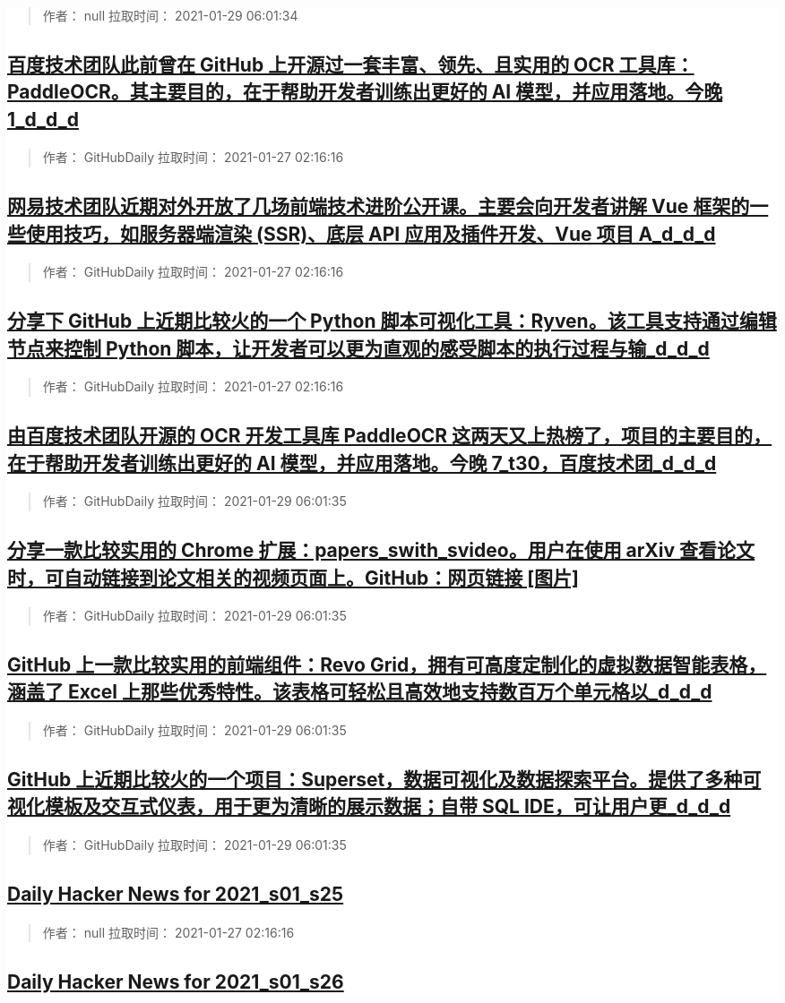 > 作者： null  拉取时间： 2021-01-29 06:01:34

## [百度技术团队此前曾在 GitHub 上开源过一套丰富、领先、且实用的 OCR 工具库：PaddleOCR。其主要目的，在于帮助开发者训练出更好的 AI 模型，并应用落地。今晚 1_d_d_d](https://weibo.com/5722964389/JEZ2n9fQN)

> 作者： GitHubDaily  拉取时间： 2021-01-27 02:16:16

## [网易技术团队近期对外开放了几场前端技术进阶公开课。主要会向开发者讲解 Vue 框架的一些使用技巧，如服务器端渲染 (SSR)、底层 API 应用及插件开发、Vue 项目 A_d_d_d](https://weibo.com/5722964389/JEWIgDasM)

> 作者： GitHubDaily  拉取时间： 2021-01-27 02:16:16

## [分享下 GitHub 上近期比较火的一个 Python 脚本可视化工具：Ryven。该工具支持通过编辑节点来控制 Python 脚本，让开发者可以更为直观的感受脚本的执行过程与输_d_d_d](https://weibo.com/5722964389/JEV6PtlML)

> 作者： GitHubDaily  拉取时间： 2021-01-27 02:16:16

## [由百度技术团队开源的 OCR 开发工具库 PaddleOCR 这两天又上热榜了，项目的主要目的，在于帮助开发者训练出更好的 AI 模型，并应用落地。今晚 7_t30，百度技术团_d_d_d](https://weibo.com/5722964389/JFhTmymw1)

> 作者： GitHubDaily  拉取时间： 2021-01-29 06:01:35

## [分享一款比较实用的 Chrome 扩展：papers_swith_svideo。用户在使用 arXiv 查看论文时，可自动链接到论文相关的视频页面上。GitHub：网页链接 [图片]](https://weibo.com/5722964389/JFgJo3nsu)

> 作者： GitHubDaily  拉取时间： 2021-01-29 06:01:35

## [GitHub 上一款比较实用的前端组件：Revo Grid，拥有可高度定制化的虚拟数据智能表格，涵盖了 Excel 上那些优秀特性。该表格可轻松且高效地支持数百万个单元格以_d_d_d](https://weibo.com/5722964389/JFfxep6Qz)

> 作者： GitHubDaily  拉取时间： 2021-01-29 06:01:35

## [GitHub 上近期比较火的一个项目：Superset，数据可视化及数据探索平台。提供了多种可视化模板及交互式仪表，用于更为清晰的展示数据；自带 SQL IDE，可让用户更_d_d_d](https://weibo.com/5722964389/JFe5WqTXM)

> 作者： GitHubDaily  拉取时间： 2021-01-29 06:01:35

## [Daily Hacker News for 2021_s01_s25](https://www.daemonology.net/hn-daily/2021-01-25.html)

> 作者： null  拉取时间： 2021-01-27 02:16:16

## [Daily Hacker News for 2021_s01_s26](https://www.daemonology.net/hn-daily/2021-01-26.html)
